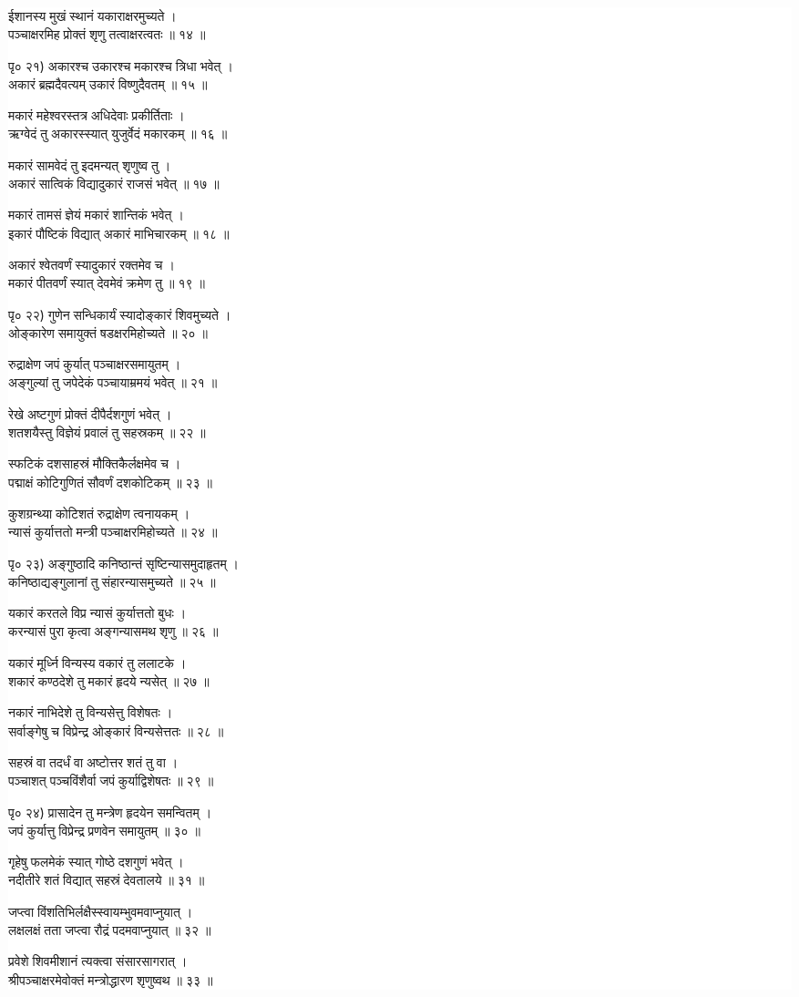 ईशानस्य मुखं स्थानं यकाराक्षरमुच्यते ।  
पञ्चाक्षरमिह प्रोक्तं शृणु तत्वाक्षरत्वतः ॥ १४ ॥  
  
पृ० २१) अकारश्च उकारश्च मकारश्च त्रिधा भवेत् ।  
अकारं ब्रह्मदैवत्यम् उकारं विष्णुदैवतम् ॥ १५ ॥  
  
मकारं महेश्वरस्तत्र अधिदेवाः प्रकीर्तिताः ।  
ऋग्वेदं तु अकारस्स्यात् युजुर्वेदं मकारकम् ॥ १६ ॥  
  
मकारं सामवेदं तु इदमन्यत् शृणुष्व तु ।  
अकारं सात्विकं विद्यादुकारं राजसं भवेत् ॥ १७ ॥  
  
मकारं तामसं ज्ञेयं मकारं शान्तिकं भवेत् ।  
इकारं पौष्टिकं विद्यात् अकारं माभिचारकम् ॥ १८ ॥  
  
अकारं श्वेतवर्णं स्यादुकारं रक्तमेव च ।  
मकारं पीतवर्णं स्यात् देवमेवं क्रमेण तु ॥ १९ ॥  
  
पृ० २२) गुणेन सन्धिकार्यं स्यादोङ्कारं शिवमुच्यते ।  
ओङ्कारेण समायुक्तं षडक्षरमिहोच्यते ॥ २० ॥  
  
रुद्राक्षेण जपं कुर्यात् पञ्चाक्षरसमायुतम् ।  
अङ्गुल्यां तु जपेदेकं पञ्चायाम्रमयं भवेत् ॥ २१ ॥  
  
रेखे अष्टगुणं प्रोक्तं दीपैर्दशगुणं भवेत् ।  
शतशयैस्तु विज्ञेयं प्रवालं तु सहस्रकम् ॥ २२ ॥  
  
स्फटिकं दशसाहस्रं मौक्तिकैर्लक्षमेव च ।  
पद्माक्षं कोटिगुणितं सौवर्णं दशकोटिकम् ॥ २३ ॥  
  
कुशग्रन्थ्या कोटिशतं रुद्राक्षेण त्वनायकम् ।  
न्यासं कुर्यात्ततो मन्त्री पञ्चाक्षरमिहोच्यते ॥ २४ ॥  
  
पृ० २३) अङ्गुष्ठादि कनिष्ठान्तं सृष्टिन्यासमुदाहृतम् ।  
कनिष्ठाद्यङ्गुलानां तु संहारन्यासमुच्यते ॥ २५ ॥  
  
यकारं करतले विप्र न्यासं कुर्यात्ततो बुधः ।  
करन्यासं पुरा कृत्वा अङ्गन्यासमथ शृणु ॥ २६ ॥  
  
यकारं मूर्ध्नि विन्यस्य वकारं तु ललाटके ।  
शकारं कण्ठदेशे तु मकारं हृदये न्यसेत् ॥ २७ ॥  
  
नकारं नाभिदेशे तु विन्यसेत्तु विशेषतः ।  
सर्वाङ्गेषु च विप्रेन्द्र ओङ्कारं विन्यसेत्ततः ॥ २८ ॥   
  
सहस्रं वा तदर्धं वा अष्टोत्तर शतं तु वा ।  
पञ्चाशत् पञ्चविंशैर्वा जपं कुर्याद्विशेषतः ॥ २९ ॥  
  
पृ० २४) प्रासादेन तु मन्त्रेण हृदयेन समन्वितम् ।  
जपं कुर्यात्तु विप्रेन्द्र प्रणवेन समायुतम् ॥ ३० ॥  
  
गृहेषु फलमेकं स्यात् गोष्ठे दशगुणं भवेत् ।  
नदीतीरे शतं विद्यात् सहस्रं देवतालये ॥ ३१ ॥  
  
जप्त्वा विंशतिभिर्लक्षैस्स्वायम्भुवमवाप्नुयात् ।  
लक्षलक्षं तता जप्त्वा रौद्रं पदमवाप्नुयात् ॥ ३२ ॥  
  
प्रवेशे शिवमीशानं त्यक्त्वा संसारसागरात् ।  
श्रीपञ्चाक्षरमेवोक्तं मन्त्रोद्धारण शृणुष्वथ ॥ ३३ ॥  
  